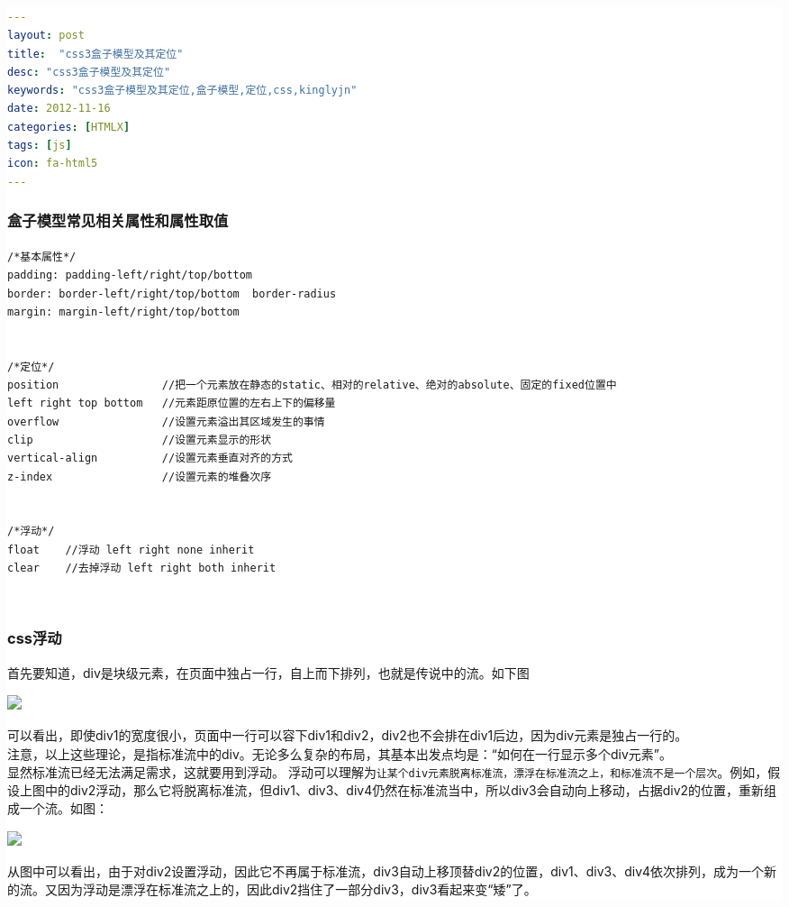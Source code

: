 ```yaml
---
layout: post
title:  "css3盒子模型及其定位"
desc: "css3盒子模型及其定位"
keywords: "css3盒子模型及其定位,盒子模型,定位,css,kinglyjn"
date: 2012-11-16
categories: [HTMLX]
tags: [js]
icon: fa-html5
---
```


### 盒子模型常见相关属性和属性取值

```default
/*基本属性*/
padding: padding-left/right/top/bottom
border: border-left/right/top/bottom  border-radius
margin: margin-left/right/top/bottom


/*定位*/
position                //把一个元素放在静态的static、相对的relative、绝对的absolute、固定的fixed位置中
left right top bottom   //元素距原位置的左右上下的偏移量
overflow                //设置元素溢出其区域发生的事情
clip                    //设置元素显示的形状
vertical-align          //设置元素垂直对齐的方式
z-index                 //设置元素的堆叠次序


/*浮动*/
float    //浮动 left right none inherit
clear    //去掉浮动 left right both inherit	
```
<br>

### css浮动

首先要知道，div是块级元素，在页面中独占一行，自上而下排列，也就是传说中的流。如下图

<img src="http://img.blog.csdn.net/20161228184758429?watermark/2/text/aHR0cDovL2Jsb2cuY3Nkbi5uZXQva2luZ2x5am4=/font/5a6L5L2T/fontsize/400/fill/I0JBQkFCMA==/dissolve/70/gravity/SouthEast" style="width:30%"/><br>

可以看出，即使div1的宽度很小，页面中一行可以容下div1和div2，div2也不会排在div1后边，因为div元素是独占一行的。<br>
注意，以上这些理论，是指标准流中的div。无论多么复杂的布局，其基本出发点均是：“如何在一行显示多个div元素”。<br>
显然标准流已经无法满足需求，这就要用到浮动。 浮动可以理解为`让某个div元素脱离标准流，漂浮在标准流之上，和标准流不是一个层次`。例如，假设上图中的div2浮动，那么它将脱离标准流，但div1、div3、div4仍然在标准流当中，所以div3会自动向上移动，占据div2的位置，重新组成一个流。如图：

<img src="http://img.blog.csdn.net/20161228185244072?watermark/2/text/aHR0cDovL2Jsb2cuY3Nkbi5uZXQva2luZ2x5am4=/font/5a6L5L2T/fontsize/400/fill/I0JBQkFCMA==/dissolve/70/gravity/SouthEast" style="width:30%"/><br>

从图中可以看出，由于对div2设置浮动，因此它不再属于标准流，div3自动上移顶替div2的位置，div1、div3、div4依次排列，成为一个新的流。又因为浮动是漂浮在标准流之上的，因此div2挡住了一部分div3，div3看起来变“矮”了。<br>
